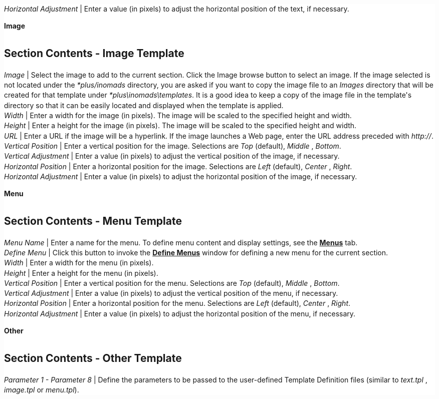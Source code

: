 _Horizontal Adjustment_ |  Enter a value (in pixels) to adjust the horizontal position of the text, if necessary.  
  
**Image**

**Section Contents - Image Template**  
---  
_Image_ |  Select the image to add to the current section. Click the Image browse button to select an image. If the image selected is not located under the _*plus/inomads_ directory, you are asked if you want to copy the image file to an _Images_ directory that will be created for that template under _*plus\inomads\templates_. It is a good idea to keep a copy of the image file in the template's directory so that it can be easily located and displayed when the template is applied.  
_Width_ |  Enter a width for the image (in pixels). The image will be scaled to the specified height and width.  
_Height_ |  Enter a height for the image (in pixels). The image will be scaled to the specified height and width.  
_URL_ |  Enter a URL if the image will be a hyperlink. If the image launches a Web page, enter the URL address preceded with _http://_.  
_Vertical Position_ |  Enter a vertical position for the image. Selections are _Top_ (default), _Middle_ , _Bottom_.  
_Vertical Adjustment_ |  Enter a value (in pixels) to adjust the vertical position of the image, if necessary.  
_Horizontal Position_ |  Enter a horizontal position for the image. Selections are _Left_ (default), _Center_ , _Right_.  
_Horizontal Adjustment_ |  Enter a value (in pixels) to adjust the horizontal position of the image, if necessary.  
  
**Menu**

**Section Contents - Menu Template**  
---  
_Menu Name_ |  Enter a name for the menu. To define menu content and display settings, see the **[Menus](Template%20Maintenance.htm#menustab)** tab.  
_Define Menu_ |  Click this button to invoke the **[Define Menus](Template%20Designer%20Wizard.htm#definemenus)** window for defining a new menu for the current section.  
_Width_ |  Enter a width for the menu (in pixels).  
_Height_ |  Enter a height for the menu (in pixels).  
_Vertical Position_ |  Enter a vertical position for the menu. Selections are _Top_ (default), _Middle_ , _Bottom_.  
_Vertical Adjustment_ |  Enter a value (in pixels) to adjust the vertical position of the menu, if necessary.  
_Horizontal Position_ |  Enter a horizontal position for the menu. Selections are _Left_ (default), _Center_ , _Right_.  
_Horizontal Adjustment_ |  Enter a value (in pixels) to adjust the horizontal position of the menu, if necessary.  
  
**Other**

**Section Contents - Other Template**  
---  
_Parameter 1 - Parameter 8_ |  Define the parameters to be passed to the user-defined Template Definition files (similar to _text.tpl_ , _image.tpl_ or _menu.tpl_). 
